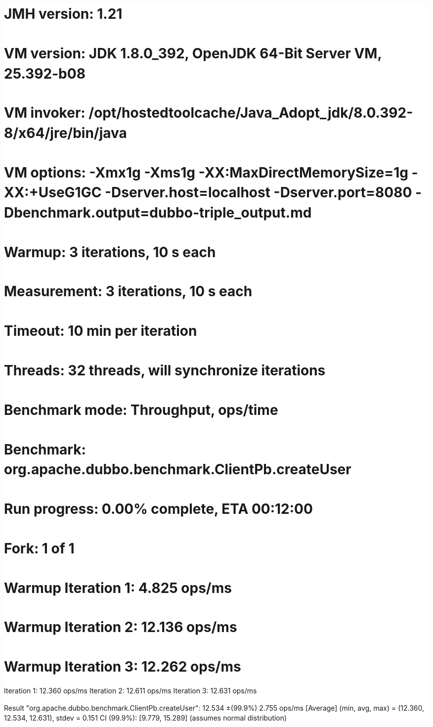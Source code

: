 # JMH version: 1.21
# VM version: JDK 1.8.0_392, OpenJDK 64-Bit Server VM, 25.392-b08
# VM invoker: /opt/hostedtoolcache/Java_Adopt_jdk/8.0.392-8/x64/jre/bin/java
# VM options: -Xmx1g -Xms1g -XX:MaxDirectMemorySize=1g -XX:+UseG1GC -Dserver.host=localhost -Dserver.port=8080 -Dbenchmark.output=dubbo-triple_output.md
# Warmup: 3 iterations, 10 s each
# Measurement: 3 iterations, 10 s each
# Timeout: 10 min per iteration
# Threads: 32 threads, will synchronize iterations
# Benchmark mode: Throughput, ops/time
# Benchmark: org.apache.dubbo.benchmark.ClientPb.createUser

# Run progress: 0.00% complete, ETA 00:12:00
# Fork: 1 of 1
# Warmup Iteration   1: 4.825 ops/ms
# Warmup Iteration   2: 12.136 ops/ms
# Warmup Iteration   3: 12.262 ops/ms
Iteration   1: 12.360 ops/ms
Iteration   2: 12.611 ops/ms
Iteration   3: 12.631 ops/ms


Result "org.apache.dubbo.benchmark.ClientPb.createUser":
  12.534 ±(99.9%) 2.755 ops/ms [Average]
  (min, avg, max) = (12.360, 12.534, 12.631), stdev = 0.151
  CI (99.9%): [9.779, 15.289] (assumes normal distribution)

